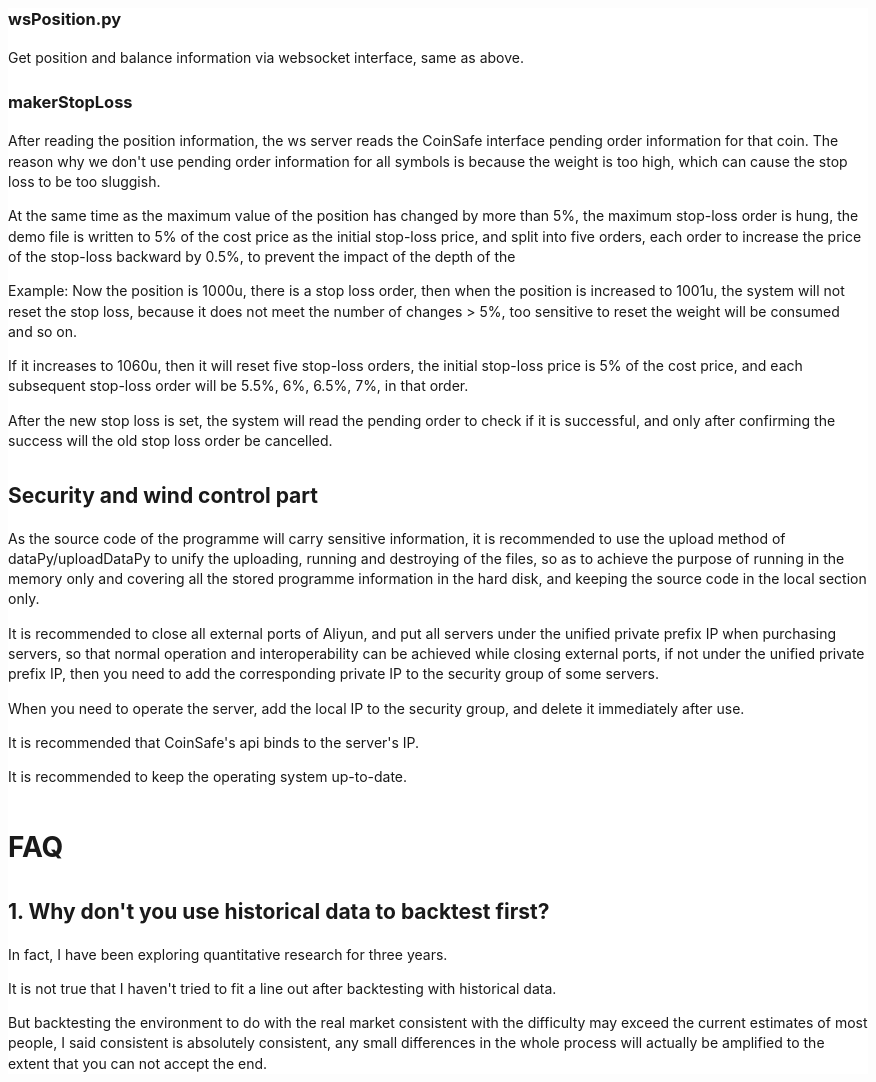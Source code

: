 ### wsPosition.py

Get position and balance information via websocket interface, same as above.

### makerStopLoss

After reading the position information, the ws server reads the CoinSafe interface pending order information for that coin. The reason why we don't use pending order information for all symbols is because the weight is too high, which can cause the stop loss to be too sluggish.

At the same time as the maximum value of the position has changed by more than 5%, the maximum stop-loss order is hung, the demo file is written to 5% of the cost price as the initial stop-loss price, and split into five orders, each order to increase the price of the stop-loss backward by 0.5%, to prevent the impact of the depth of the

Example: Now the position is 1000u, there is a stop loss order, then when the position is increased to 1001u, the system will not reset the stop loss, because it does not meet the number of changes > 5%, too sensitive to reset the weight will be consumed and so on.

If it increases to 1060u, then it will reset five stop-loss orders, the initial stop-loss price is 5% of the cost price, and each subsequent stop-loss order will be 5.5%, 6%, 6.5%, 7%, in that order.

After the new stop loss is set, the system will read the pending order to check if it is successful, and only after confirming the success will the old stop loss order be cancelled.


## Security and wind control part

As the source code of the programme will carry sensitive information, it is recommended to use the upload method of dataPy/uploadDataPy to unify the uploading, running and destroying of the files, so as to achieve the purpose of running in the memory only and covering all the stored programme information in the hard disk, and keeping the source code in the local section only.

It is recommended to close all external ports of Aliyun, and put all servers under the unified private prefix IP when purchasing servers, so that normal operation and interoperability can be achieved while closing external ports, if not under the unified private prefix IP, then you need to add the corresponding private IP to the security group of some servers.

When you need to operate the server, add the local IP to the security group, and delete it immediately after use.

It is recommended that CoinSafe's api binds to the server's IP.

It is recommended to keep the operating system up-to-date.

# FAQ

## 1. Why don't you use historical data to backtest first?

In fact, I have been exploring quantitative research for three years.

It is not true that I haven't tried to fit a line out after backtesting with historical data.

But backtesting the environment to do with the real market consistent with the difficulty may exceed the current estimates of most people, I said consistent is absolutely consistent, any small differences in the whole process will actually be amplified to the extent that you can not accept the end.
